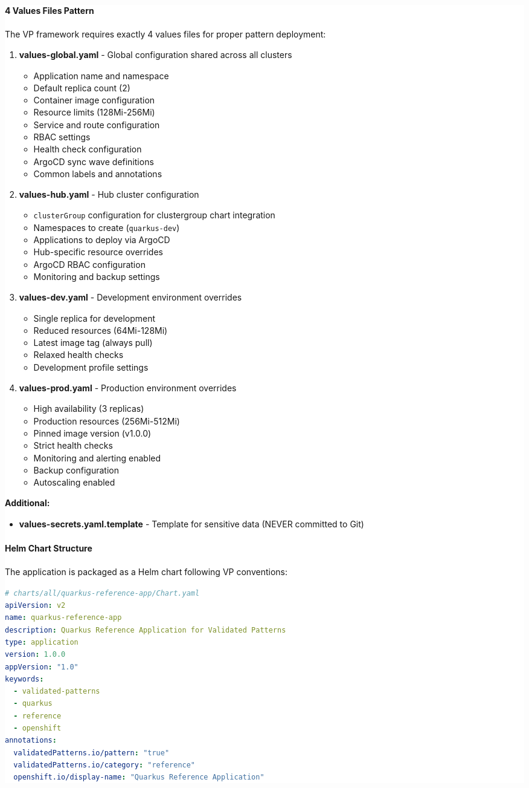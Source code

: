 #### 4 Values Files Pattern

The VP framework requires exactly 4 values files for proper pattern deployment:

1. **values-global.yaml** - Global configuration shared across all clusters
   - Application name and namespace
   - Default replica count (2)
   - Container image configuration
   - Resource limits (128Mi-256Mi)
   - Service and route configuration
   - RBAC settings
   - Health check configuration
   - ArgoCD sync wave definitions
   - Common labels and annotations

2. **values-hub.yaml** - Hub cluster configuration
   - `clusterGroup` configuration for clustergroup chart integration
   - Namespaces to create (`quarkus-dev`)
   - Applications to deploy via ArgoCD
   - Hub-specific resource overrides
   - ArgoCD RBAC configuration
   - Monitoring and backup settings

3. **values-dev.yaml** - Development environment overrides
   - Single replica for development
   - Reduced resources (64Mi-128Mi)
   - Latest image tag (always pull)
   - Relaxed health checks
   - Development profile settings

4. **values-prod.yaml** - Production environment overrides
   - High availability (3 replicas)
   - Production resources (256Mi-512Mi)
   - Pinned image version (v1.0.0)
   - Strict health checks
   - Monitoring and alerting enabled
   - Backup configuration
   - Autoscaling enabled

**Additional:**
- **values-secrets.yaml.template** - Template for sensitive data (NEVER committed to Git)

#### Helm Chart Structure

The application is packaged as a Helm chart following VP conventions:

```yaml
# charts/all/quarkus-reference-app/Chart.yaml
apiVersion: v2
name: quarkus-reference-app
description: Quarkus Reference Application for Validated Patterns
type: application
version: 1.0.0
appVersion: "1.0"
keywords:
  - validated-patterns
  - quarkus
  - reference
  - openshift
annotations:
  validatedPatterns.io/pattern: "true"
  validatedPatterns.io/category: "reference"
  openshift.io/display-name: "Quarkus Reference Application"
```
